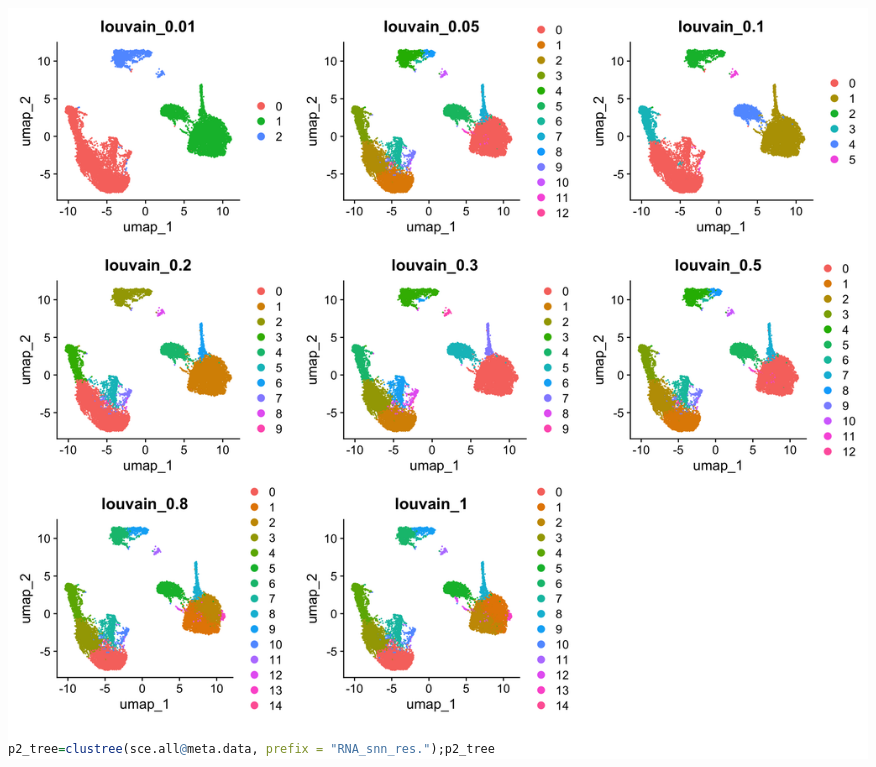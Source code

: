 <img src="05-run-basic_files/figure-html/unnamed-chunk-12-1.png" width="1152" style="display: block; margin: auto;" />


``` r
p2_tree=clustree(sce.all@meta.data, prefix = "RNA_snn_res.");p2_tree
```

